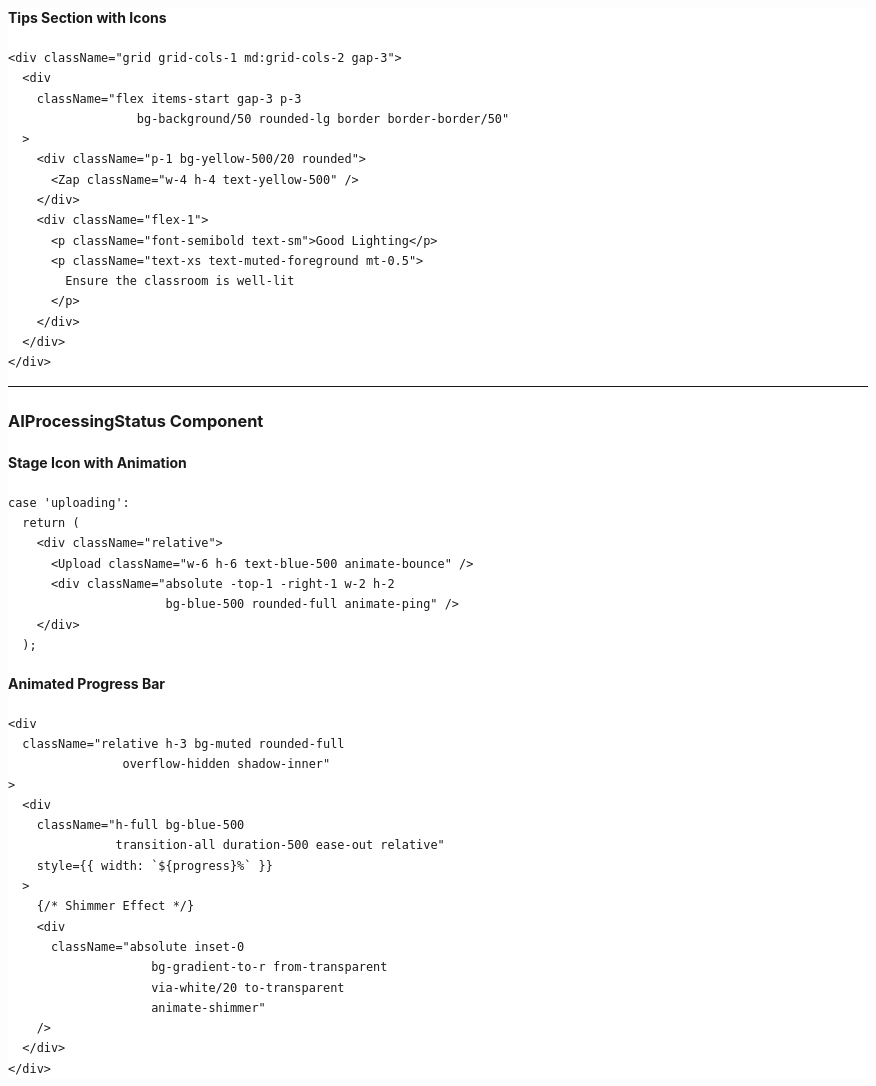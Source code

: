 #### **Tips Section with Icons**

```tsx
<div className="grid grid-cols-1 md:grid-cols-2 gap-3">
  <div
    className="flex items-start gap-3 p-3 
                  bg-background/50 rounded-lg border border-border/50"
  >
    <div className="p-1 bg-yellow-500/20 rounded">
      <Zap className="w-4 h-4 text-yellow-500" />
    </div>
    <div className="flex-1">
      <p className="font-semibold text-sm">Good Lighting</p>
      <p className="text-xs text-muted-foreground mt-0.5">
        Ensure the classroom is well-lit
      </p>
    </div>
  </div>
</div>
```

---

### **AIProcessingStatus Component**

#### **Stage Icon with Animation**

```tsx
case 'uploading':
  return (
    <div className="relative">
      <Upload className="w-6 h-6 text-blue-500 animate-bounce" />
      <div className="absolute -top-1 -right-1 w-2 h-2
                      bg-blue-500 rounded-full animate-ping" />
    </div>
  );
```

#### **Animated Progress Bar**

```tsx
<div
  className="relative h-3 bg-muted rounded-full 
                overflow-hidden shadow-inner"
>
  <div
    className="h-full bg-blue-500 
               transition-all duration-500 ease-out relative"
    style={{ width: `${progress}%` }}
  >
    {/* Shimmer Effect */}
    <div
      className="absolute inset-0 
                    bg-gradient-to-r from-transparent 
                    via-white/20 to-transparent 
                    animate-shimmer"
    />
  </div>
</div>
```
